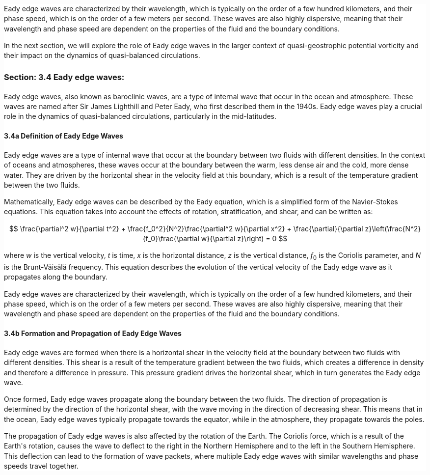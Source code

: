 Eady edge waves are characterized by their wavelength, which is typically on the order of a few hundred kilometers, and their phase speed, which is on the order of a few meters per second. These waves are also highly dispersive, meaning that their wavelength and phase speed are dependent on the properties of the fluid and the boundary conditions.

In the next section, we will explore the role of Eady edge waves in the larger context of quasi-geostrophic potential vorticity and their impact on the dynamics of quasi-balanced circulations.


### Section: 3.4 Eady edge waves:

Eady edge waves, also known as baroclinic waves, are a type of internal wave that occur in the ocean and atmosphere. These waves are named after Sir James Lighthill and Peter Eady, who first described them in the 1940s. Eady edge waves play a crucial role in the dynamics of quasi-balanced circulations, particularly in the mid-latitudes.

#### 3.4a Definition of Eady Edge Waves

Eady edge waves are a type of internal wave that occur at the boundary between two fluids with different densities. In the context of oceans and atmospheres, these waves occur at the boundary between the warm, less dense air and the cold, more dense water. They are driven by the horizontal shear in the velocity field at this boundary, which is a result of the temperature gradient between the two fluids.

Mathematically, Eady edge waves can be described by the Eady equation, which is a simplified form of the Navier-Stokes equations. This equation takes into account the effects of rotation, stratification, and shear, and can be written as:

$$
\frac{\partial^2 w}{\partial t^2} + \frac{f_0^2}{N^2}\frac{\partial^2 w}{\partial x^2} + \frac{\partial}{\partial z}\left(\frac{N^2}{f_0}\frac{\partial w}{\partial z}\right) = 0
$$

where $w$ is the vertical velocity, $t$ is time, $x$ is the horizontal distance, $z$ is the vertical distance, $f_0$ is the Coriolis parameter, and $N$ is the Brunt-Väisälä frequency. This equation describes the evolution of the vertical velocity of the Eady edge wave as it propagates along the boundary.

Eady edge waves are characterized by their wavelength, which is typically on the order of a few hundred kilometers, and their phase speed, which is on the order of a few meters per second. These waves are also highly dispersive, meaning that their wavelength and phase speed are dependent on the properties of the fluid and the boundary conditions.

#### 3.4b Formation and Propagation of Eady Edge Waves

Eady edge waves are formed when there is a horizontal shear in the velocity field at the boundary between two fluids with different densities. This shear is a result of the temperature gradient between the two fluids, which creates a difference in density and therefore a difference in pressure. This pressure gradient drives the horizontal shear, which in turn generates the Eady edge wave.

Once formed, Eady edge waves propagate along the boundary between the two fluids. The direction of propagation is determined by the direction of the horizontal shear, with the wave moving in the direction of decreasing shear. This means that in the ocean, Eady edge waves typically propagate towards the equator, while in the atmosphere, they propagate towards the poles.

The propagation of Eady edge waves is also affected by the rotation of the Earth. The Coriolis force, which is a result of the Earth's rotation, causes the wave to deflect to the right in the Northern Hemisphere and to the left in the Southern Hemisphere. This deflection can lead to the formation of wave packets, where multiple Eady edge waves with similar wavelengths and phase speeds travel together.

